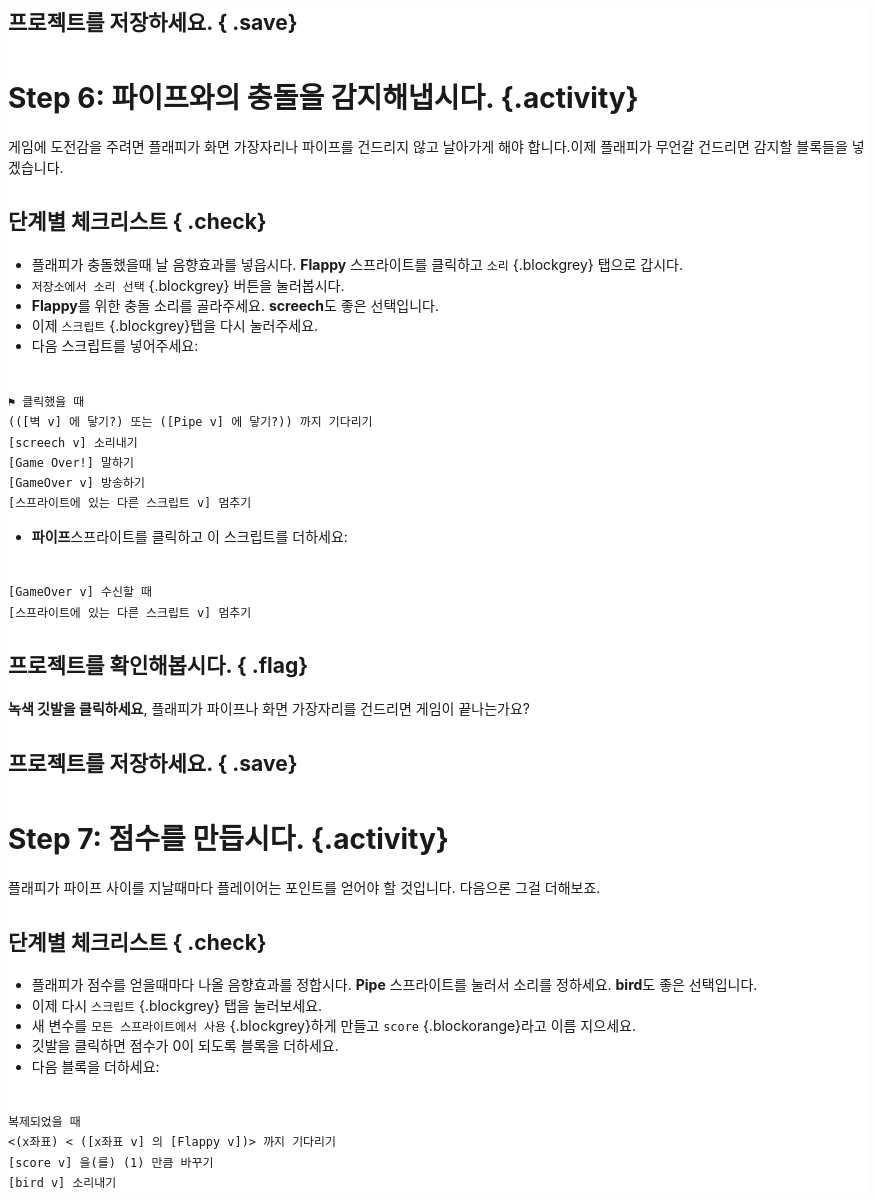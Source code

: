 ## 프로젝트를 저장하세요. { .save}

# **Step 6:** 파이프와의 충돌을 감지해냅시다. {.activity}

게임에 도전감을 주려면 플래피가 화면 가장자리나 파이프를 건드리지 않고 날아가게 해야 합니다.이제 플래피가 무언갈 건드리면 감지할 블록들을 넣겠습니다.

## 단계별 체크리스트 { .check}

+ 플래피가 충돌했을때 날 음향효과를 넣읍시다. **Flappy** 스프라이트를 클릭하고 `소리` {.blockgrey} 탭으로 갑시다.
+ `저장소에서 소리 선택` {.blockgrey} 버튼을 눌러봅시다.
+ **Flappy**를 위한 충돌 소리를 골라주세요. **screech**도 좋은 선택입니다.
+ 이제 `스크립트` {.blockgrey}탭을 다시 눌러주세요.
+ 다음 스크립트를 넣어주세요:
```blocks

⚑ 클릭했을 때
(([벽 v] 에 닿기?) 또는 ([Pipe v] 에 닿기?)) 까지 기다리기
[screech v] 소리내기
[Game Over!] 말하기
[GameOver v] 방송하기
[스프라이트에 있는 다른 스크립트 v] 멈추기
```
+ **파이프**스프라이트를 클릭하고 이 스크립트를 더하세요:
```blocks

[GameOver v] 수신할 때
[스프라이트에 있는 다른 스크립트 v] 멈추기
```

## 프로젝트를 확인해봅시다. { .flag}

__녹색 깃발을 클릭하세요__, 플래피가 파이프나 화면 가장자리를 건드리면 게임이 끝나는가요?

## 프로젝트를 저장하세요. { .save}

# **Step 7:** 점수를 만듭시다. {.activity}

플래피가 파이프 사이를 지날때마다 플레이어는 포인트를 얻어야 할 것입니다. 다음으론 그걸 더해보죠.

## 단계별 체크리스트 { .check}

+ 플래피가 점수를 얻을때마다 나올 음향효과를 정합시다. **Pipe** 스프라이트를 눌러서 소리를 정하세요. **bird**도 좋은 선택입니다.
+ 이제 다시 `스크립트` {.blockgrey} 탭을 눌러보세요.
+ 새 변수를 `모든 스프라이트에서 사용` {.blockgrey}하게 만들고 `score` {.blockorange}라고 이름 지으세요.
+ 깃발을 클릭하면 점수가 0이 되도록 블록을 더하세요.
+ 다음 블록을 더하세요:
```blocks

복제되었을 때
<(x좌표) < ([x좌표 v] 의 [Flappy v])> 까지 기다리기
[score v] 을(를) (1) 만큼 바꾸기
[bird v] 소리내기
```
